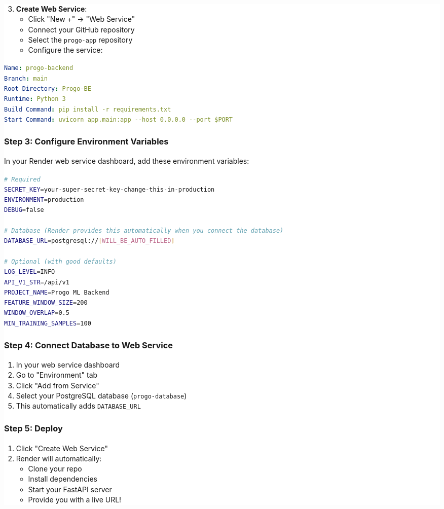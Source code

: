 3. **Create Web Service**:
   - Click "New +" → "Web Service"
   - Connect your GitHub repository
   - Select the `progo-app` repository
   - Configure the service:

```yaml
Name: progo-backend
Branch: main
Root Directory: Progo-BE
Runtime: Python 3
Build Command: pip install -r requirements.txt
Start Command: uvicorn app.main:app --host 0.0.0.0 --port $PORT
```

### Step 3: Configure Environment Variables

In your Render web service dashboard, add these environment variables:

```bash
# Required
SECRET_KEY=your-super-secret-key-change-this-in-production
ENVIRONMENT=production
DEBUG=false

# Database (Render provides this automatically when you connect the database)
DATABASE_URL=postgresql://[WILL_BE_AUTO_FILLED]

# Optional (with good defaults)
LOG_LEVEL=INFO
API_V1_STR=/api/v1
PROJECT_NAME=Progo ML Backend
FEATURE_WINDOW_SIZE=200
WINDOW_OVERLAP=0.5
MIN_TRAINING_SAMPLES=100
```

### Step 4: Connect Database to Web Service

1. In your web service dashboard
2. Go to "Environment" tab
3. Click "Add from Service"
4. Select your PostgreSQL database (`progo-database`)
5. This automatically adds `DATABASE_URL`

### Step 5: Deploy

1. Click "Create Web Service"
2. Render will automatically:
   - Clone your repo
   - Install dependencies
   - Start your FastAPI server
   - Provide you with a live URL!

